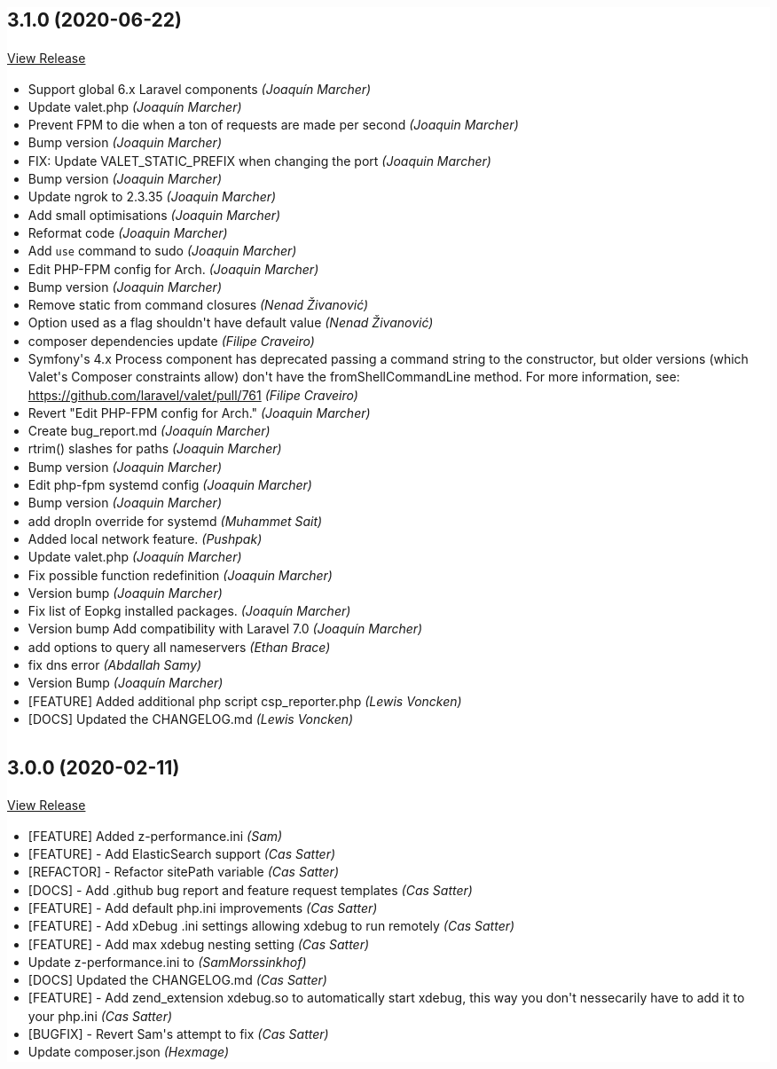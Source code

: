 ## 3.1.0 (2020-06-22)

[View Release](git@github.com:experius/valet-linux.git/commits/tag/3.1.0)

*  Support global 6.x Laravel components *(Joaquín Marcher)*
*  Update valet.php *(Joaquín Marcher)*
*  Prevent FPM to die when a ton of requests are made per second *(Joaquin Marcher)*
*  Bump version *(Joaquin Marcher)*
*  FIX: Update VALET_STATIC_PREFIX when changing the port *(Joaquin Marcher)*
*  Bump version *(Joaquin Marcher)*
*  Update ngrok to 2.3.35 *(Joaquin Marcher)*
*  Add small optimisations *(Joaquin Marcher)*
*  Reformat code *(Joaquin Marcher)*
*  Add `use` command to sudo *(Joaquin Marcher)*
*  Edit PHP-FPM config for Arch. *(Joaquin Marcher)*
*  Bump version *(Joaquin Marcher)*
*  Remove static from command closures *(Nenad Živanović)*
*  Option used as a flag shouldn't have default value *(Nenad Živanović)*
*  composer dependencies update *(Filipe Craveiro)*
*  Symfony's 4.x Process component has deprecated passing a command string to the constructor, but older versions (which Valet's Composer constraints allow) don't have the fromShellCommandLine method. For more information, see: https://github.com/laravel/valet/pull/761 *(Filipe Craveiro)*
*  Revert "Edit PHP-FPM config for Arch." *(Joaquin Marcher)*
*  Create bug_report.md *(Joaquín Marcher)*
*  rtrim() slashes for paths *(Joaquin Marcher)*
*  Bump version *(Joaquin Marcher)*
*  Edit php-fpm systemd config *(Joaquin Marcher)*
*  Bump version *(Joaquin Marcher)*
*  add dropIn override for systemd *(Muhammet Sait)*
*  Added local network feature. *(Pushpak)*
*  Update valet.php *(Joaquín Marcher)*
*  Fix possible function redefinition *(Joaquin Marcher)*
*  Version bump *(Joaquin Marcher)*
*  Fix list of Eopkg installed packages. *(Joaquín Marcher)*
*  Version bump Add compatibility with Laravel 7.0 *(Joaquín Marcher)*
*  add options to query all nameservers *(Ethan Brace)*
*  fix dns error *(Abdallah Samy)*
*  Version Bump *(Joaquín Marcher)*
*  [FEATURE] Added additional php script csp_reporter.php *(Lewis Voncken)*
*  [DOCS] Updated the CHANGELOG.md *(Lewis Voncken)*


## 3.0.0 (2020-02-11)

[View Release](git@github.com:experius/valet-linux.git/commits/tag/3.0.0)

*  [FEATURE] Added z-performance.ini *(Sam)*
*  [FEATURE] - Add ElasticSearch support *(Cas Satter)*
*  [REFACTOR] - Refactor sitePath variable *(Cas Satter)*
*  [DOCS] - Add .github bug report and feature request templates *(Cas Satter)*
*  [FEATURE] - Add default php.ini improvements *(Cas Satter)*
*  [FEATURE] - Add xDebug .ini settings allowing xdebug to run remotely *(Cas Satter)*
*  [FEATURE] - Add max xdebug nesting setting *(Cas Satter)*
*  Update z-performance.ini to *(SamMorssinkhof)*
*  [DOCS] Updated the CHANGELOG.md *(Cas Satter)*
*  [FEATURE] - Add zend_extension xdebug.so to automatically start xdebug, this way you don't nessecarily have to add it to your php.ini *(Cas Satter)*
*  [BUGFIX] - Revert Sam's attempt to fix *(Cas Satter)*
*  Update composer.json *(Hexmage)*
